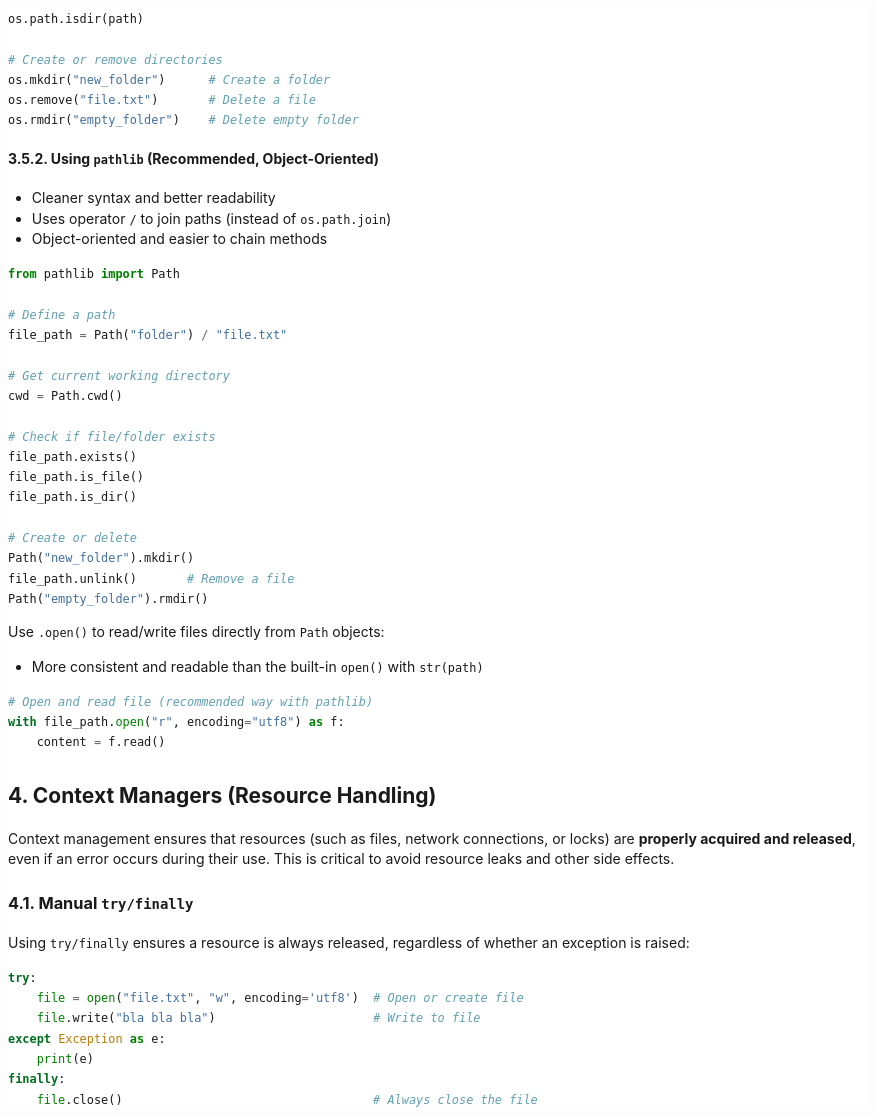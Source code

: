 ```python
os.path.isdir(path)

# Create or remove directories
os.mkdir("new_folder")      # Create a folder
os.remove("file.txt")       # Delete a file
os.rmdir("empty_folder")    # Delete empty folder
```
#### 3.5.2. Using `pathlib` (Recommended, Object-Oriented)
* Cleaner syntax and better readability
* Uses operator `/` to join paths (instead of `os.path.join`)
* Object-oriented and easier to chain methods

```python
from pathlib import Path

# Define a path
file_path = Path("folder") / "file.txt"

# Get current working directory
cwd = Path.cwd()

# Check if file/folder exists
file_path.exists()
file_path.is_file()
file_path.is_dir()

# Create or delete
Path("new_folder").mkdir()
file_path.unlink()       # Remove a file
Path("empty_folder").rmdir()
```

Use `.open()` to read/write files directly from `Path` objects:
* More consistent and readable than the built-in `open()` with `str(path)`
``` python
# Open and read file (recommended way with pathlib)
with file_path.open("r", encoding="utf8") as f:
    content = f.read()
```

## 4. Context Managers (Resource Handling)

Context management ensures that resources (such as files, network connections, or locks) are **properly acquired and released**, even if an error occurs during their use. This is critical to avoid resource leaks and other side effects.


### 4.1. Manual `try/finally`

Using `try/finally` ensures a resource is always released, regardless of whether an exception is raised:

```python
try:
    file = open("file.txt", "w", encoding='utf8')  # Open or create file
    file.write("bla bla bla")                      # Write to file
except Exception as e:
    print(e)
finally:
    file.close()                                   # Always close the file
```
